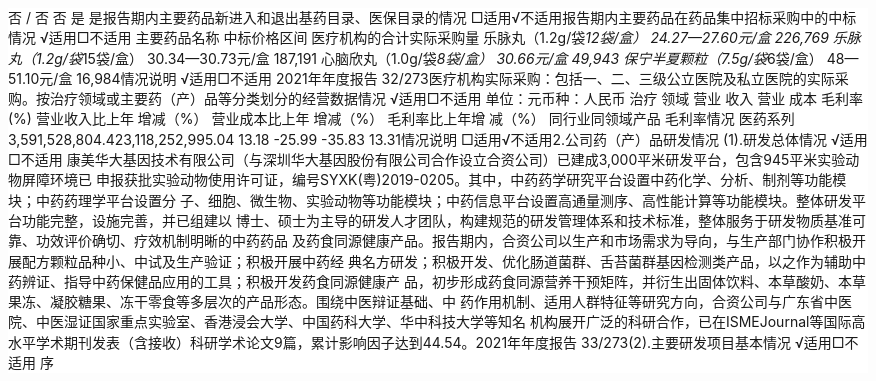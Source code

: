 否
/
否
否
是
是报告期内主要药品新进入和退出基药目录、医保目录的情况
□适用√不适用报告期内主要药品在药品集中招标采购中的中标情况
√适用□不适用
主要药品名称
中标价格区间
医疗机构的合计实际采购量
乐脉丸（1.2g/袋*12袋/盒）
24.27—27.60元/盒
226,769
乐脉丸（1.2g/袋*15袋/盒）
30.34—30.73元/盒
187,191
心脑欣丸（1.0g/袋*8袋/盒）
30.66元/盒
49,943
保宁半夏颗粒（7.5g/袋*6袋/盒）
48—51.10元/盒
16,984情况说明
√适用□不适用
2021年年度报告
32/273医疗机构实际采购：包括一、二、三级公立医院及私立医院的实际采购。按治疗领域或主要药（产）品等分类划分的经营数据情况
√适用□不适用
单位：元币种：人民币
治疗
领域
营业
收入
营业
成本
毛利率(%)
营业收入比上年
增减（%）
营业成本比上年
增减（%）
毛利率比上年增
减（%）
同行业同领域产品
毛利率情况
医药系列
3,591,528,804.423,118,252,995.04
13.18
-25.99
-35.83
13.31情况说明
□适用√不适用2.公司药（产）品研发情况
(1).研发总体情况
√适用□不适用
康美华大基因技术有限公司（与深圳华大基因股份有限公司合作设立合资公司）已建成3,000平米研发平台，包含945平米实验动物屏障环境已
申报获批实验动物使用许可证，编号SYXK(粤)2019-0205。其中，中药药学研究平台设置中药化学、分析、制剂等功能模块；中药药理学平台设置分
子、细胞、微生物、实验动物等功能模块；中药信息平台设置高通量测序、高性能计算等功能模块。整体研发平台功能完整，设施完善，并已组建以
博士、硕士为主导的研发人才团队，构建规范的研发管理体系和技术标准，整体服务于研发物质基准可靠、功效评价确切、疗效机制明晰的中药药品
及药食同源健康产品。报告期内，合资公司以生产和市场需求为导向，与生产部门协作积极开展配方颗粒品种小、中试及生产验证；积极开展中药经
典名方研发；积极开发、优化肠道菌群、舌苔菌群基因检测类产品，以之作为辅助中药辨证、指导中药保健品应用的工具；积极开发药食同源健康产
品，初步形成药食同源营养干预矩阵，并衍生出固体饮料、本草酸奶、本草果冻、凝胶糖果、冻干零食等多层次的产品形态。围绕中医辩证基础、中
药作用机制、适用人群特征等研究方向，合资公司与广东省中医院、中医湿证国家重点实验室、香港浸会大学、中国药科大学、华中科技大学等知名
机构展开广泛的科研合作，已在ISMEJournal等国际高水平学术期刊发表（含接收）科研学术论文9篇，累计影响因子达到44.54。2021年年度报告
33/273(2).主要研发项目基本情况
√适用□不适用
序